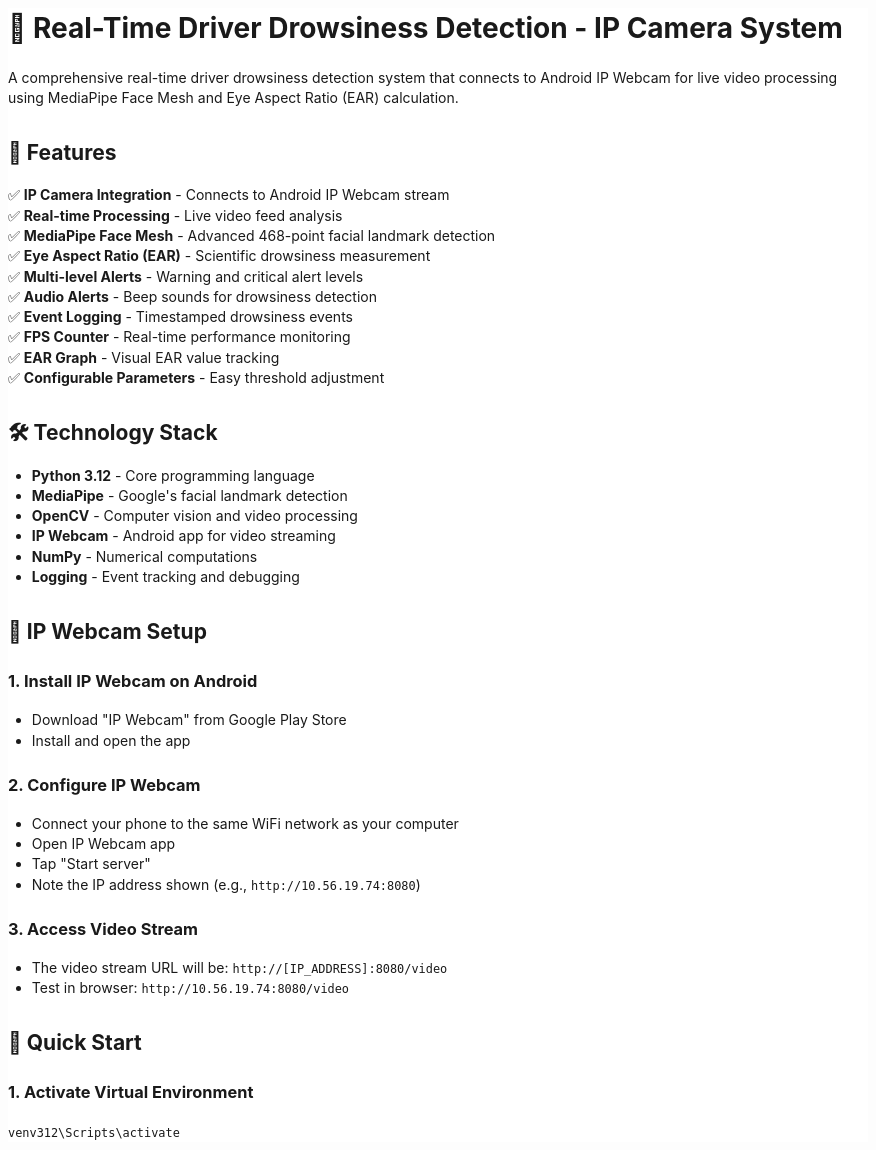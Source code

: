 # 🚗 Real-Time Driver Drowsiness Detection - IP Camera System

A comprehensive real-time driver drowsiness detection system that connects to Android IP Webcam for live video processing using MediaPipe Face Mesh and Eye Aspect Ratio (EAR) calculation.

## 🌟 Features

✅ **IP Camera Integration** - Connects to Android IP Webcam stream  
✅ **Real-time Processing** - Live video feed analysis  
✅ **MediaPipe Face Mesh** - Advanced 468-point facial landmark detection  
✅ **Eye Aspect Ratio (EAR)** - Scientific drowsiness measurement  
✅ **Multi-level Alerts** - Warning and critical alert levels  
✅ **Audio Alerts** - Beep sounds for drowsiness detection  
✅ **Event Logging** - Timestamped drowsiness events  
✅ **FPS Counter** - Real-time performance monitoring  
✅ **EAR Graph** - Visual EAR value tracking  
✅ **Configurable Parameters** - Easy threshold adjustment  

## 🛠️ Technology Stack

- **Python 3.12** - Core programming language
- **MediaPipe** - Google's facial landmark detection
- **OpenCV** - Computer vision and video processing
- **IP Webcam** - Android app for video streaming
- **NumPy** - Numerical computations
- **Logging** - Event tracking and debugging

## 📱 IP Webcam Setup

### 1. Install IP Webcam on Android
- Download "IP Webcam" from Google Play Store
- Install and open the app

### 2. Configure IP Webcam
- Connect your phone to the same WiFi network as your computer
- Open IP Webcam app
- Tap "Start server"
- Note the IP address shown (e.g., `http://10.56.19.74:8080`)

### 3. Access Video Stream
- The video stream URL will be: `http://[IP_ADDRESS]:8080/video`
- Test in browser: `http://10.56.19.74:8080/video`

## 🚀 Quick Start

### 1. Activate Virtual Environment
```bash
venv312\Scripts\activate
```
